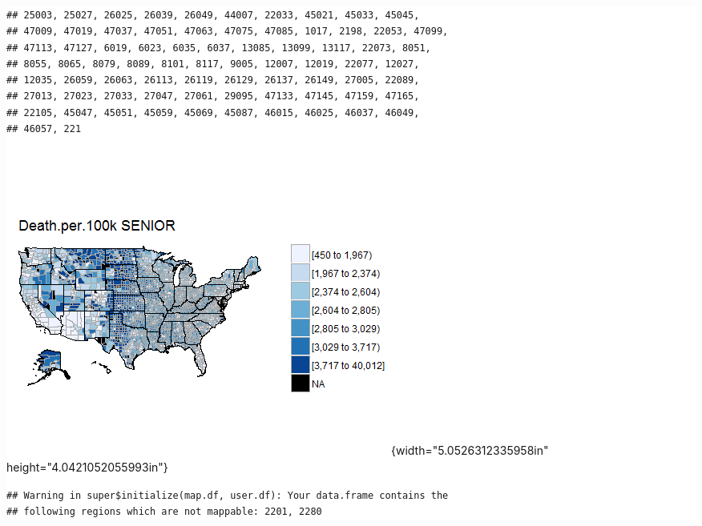     ## 25003, 25027, 26025, 26039, 26049, 44007, 22033, 45021, 45033, 45045,
    ## 47009, 47019, 47037, 47051, 47063, 47075, 47085, 1017, 2198, 22053, 47099,
    ## 47113, 47127, 6019, 6023, 6035, 6037, 13085, 13099, 13117, 22073, 8051,
    ## 8055, 8065, 8079, 8089, 8101, 8117, 9005, 12007, 12019, 22077, 12027,
    ## 12035, 26059, 26063, 26113, 26119, 26129, 26137, 26149, 27005, 22089,
    ## 27013, 27023, 27033, 27047, 27061, 29095, 47133, 47145, 47159, 47165,
    ## 22105, 45047, 45051, 45059, 45069, 45087, 46015, 46025, 46037, 46049,
    ## 46057, 221

![](./img-process-wonder-files/media/rId49.png){width="5.0526312335958in"
height="4.0421052055993in"}

    ## Warning in super$initialize(map.df, user.df): Your data.frame contains the
    ## following regions which are not mappable: 2201, 2280
